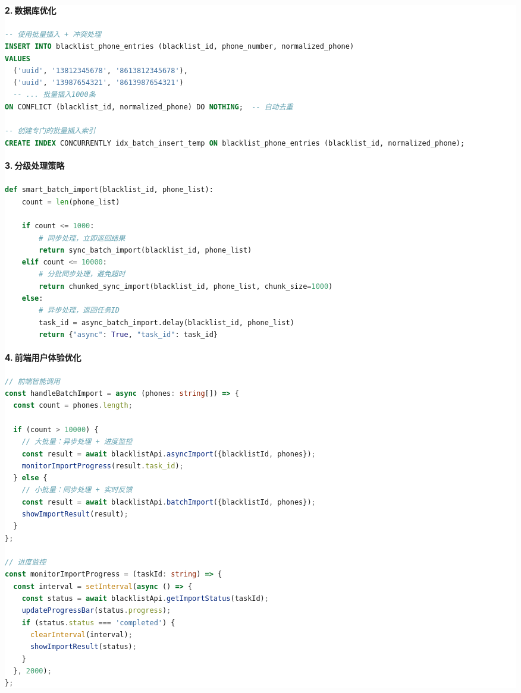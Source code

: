 ```python
```

#### 2. 数据库优化
```sql
-- 使用批量插入 + 冲突处理
INSERT INTO blacklist_phone_entries (blacklist_id, phone_number, normalized_phone) 
VALUES 
  ('uuid', '13812345678', '8613812345678'),
  ('uuid', '13987654321', '8613987654321')
  -- ... 批量插入1000条
ON CONFLICT (blacklist_id, normalized_phone) DO NOTHING;  -- 自动去重

-- 创建专门的批量插入索引
CREATE INDEX CONCURRENTLY idx_batch_insert_temp ON blacklist_phone_entries (blacklist_id, normalized_phone);
```

#### 3. 分级处理策略
```python
def smart_batch_import(blacklist_id, phone_list):
    count = len(phone_list)
    
    if count <= 1000:
        # 同步处理，立即返回结果
        return sync_batch_import(blacklist_id, phone_list)
    elif count <= 10000:
        # 分批同步处理，避免超时
        return chunked_sync_import(blacklist_id, phone_list, chunk_size=1000)
    else:
        # 异步处理，返回任务ID
        task_id = async_batch_import.delay(blacklist_id, phone_list)
        return {"async": True, "task_id": task_id}
```

#### 4. 前端用户体验优化
```typescript
// 前端智能调用
const handleBatchImport = async (phones: string[]) => {
  const count = phones.length;
  
  if (count > 10000) {
    // 大批量：异步处理 + 进度监控
    const result = await blacklistApi.asyncImport({blacklistId, phones});
    monitorImportProgress(result.task_id);
  } else {
    // 小批量：同步处理 + 实时反馈
    const result = await blacklistApi.batchImport({blacklistId, phones});
    showImportResult(result);
  }
};

// 进度监控
const monitorImportProgress = (taskId: string) => {
  const interval = setInterval(async () => {
    const status = await blacklistApi.getImportStatus(taskId);
    updateProgressBar(status.progress);
    if (status.status === 'completed') {
      clearInterval(interval);
      showImportResult(status);
    }
  }, 2000);
};
```
